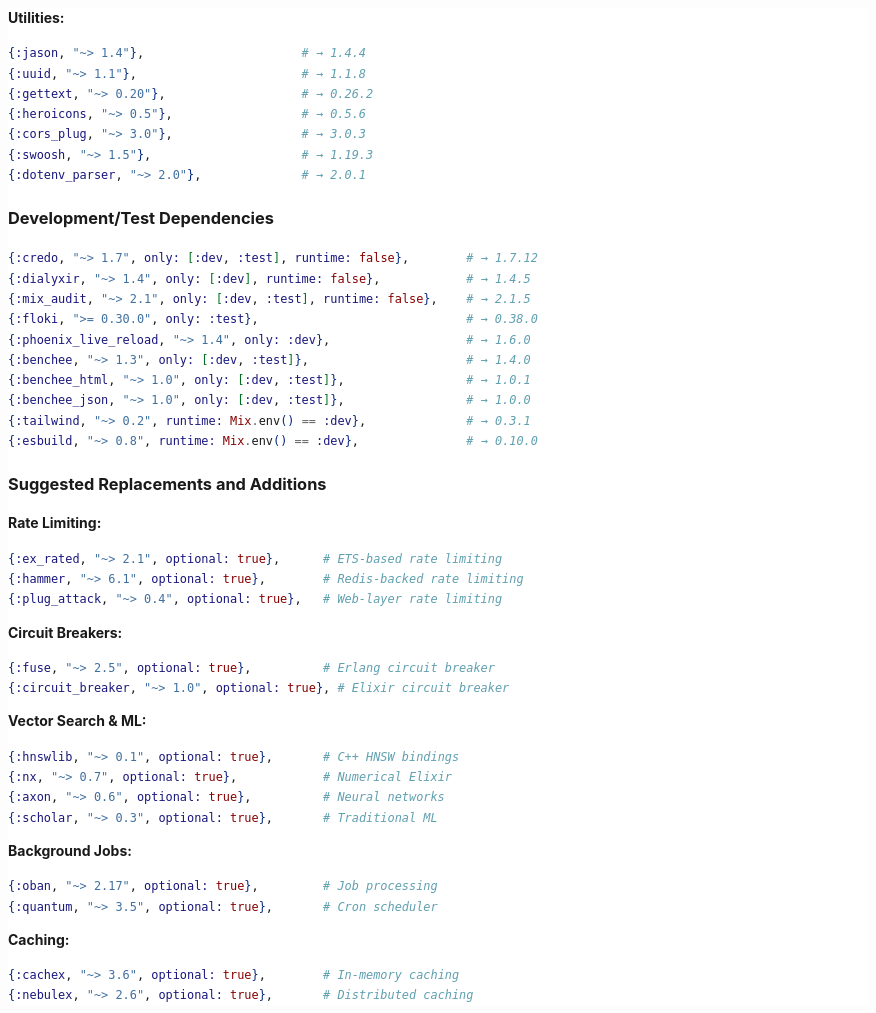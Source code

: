 **Utilities:**
```elixir
{:jason, "~> 1.4"},                      # → 1.4.4
{:uuid, "~> 1.1"},                       # → 1.1.8
{:gettext, "~> 0.20"},                   # → 0.26.2
{:heroicons, "~> 0.5"},                  # → 0.5.6
{:cors_plug, "~> 3.0"},                  # → 3.0.3
{:swoosh, "~> 1.5"},                     # → 1.19.3
{:dotenv_parser, "~> 2.0"},              # → 2.0.1
```

### Development/Test Dependencies

```elixir
{:credo, "~> 1.7", only: [:dev, :test], runtime: false},        # → 1.7.12
{:dialyxir, "~> 1.4", only: [:dev], runtime: false},            # → 1.4.5
{:mix_audit, "~> 2.1", only: [:dev, :test], runtime: false},    # → 2.1.5
{:floki, ">= 0.30.0", only: :test},                             # → 0.38.0
{:phoenix_live_reload, "~> 1.4", only: :dev},                   # → 1.6.0
{:benchee, "~> 1.3", only: [:dev, :test]},                      # → 1.4.0
{:benchee_html, "~> 1.0", only: [:dev, :test]},                 # → 1.0.1
{:benchee_json, "~> 1.0", only: [:dev, :test]},                 # → 1.0.0
{:tailwind, "~> 0.2", runtime: Mix.env() == :dev},              # → 0.3.1
{:esbuild, "~> 0.8", runtime: Mix.env() == :dev},               # → 0.10.0
```

### Suggested Replacements and Additions

**Rate Limiting:**
```elixir
{:ex_rated, "~> 2.1", optional: true},      # ETS-based rate limiting
{:hammer, "~> 6.1", optional: true},        # Redis-backed rate limiting
{:plug_attack, "~> 0.4", optional: true},   # Web-layer rate limiting
```

**Circuit Breakers:**
```elixir
{:fuse, "~> 2.5", optional: true},          # Erlang circuit breaker
{:circuit_breaker, "~> 1.0", optional: true}, # Elixir circuit breaker
```

**Vector Search & ML:**
```elixir
{:hnswlib, "~> 0.1", optional: true},       # C++ HNSW bindings
{:nx, "~> 0.7", optional: true},            # Numerical Elixir
{:axon, "~> 0.6", optional: true},          # Neural networks
{:scholar, "~> 0.3", optional: true},       # Traditional ML
```

**Background Jobs:**
```elixir
{:oban, "~> 2.17", optional: true},         # Job processing
{:quantum, "~> 3.5", optional: true},       # Cron scheduler
```

**Caching:**
```elixir
{:cachex, "~> 3.6", optional: true},        # In-memory caching
{:nebulex, "~> 2.6", optional: true},       # Distributed caching
```
